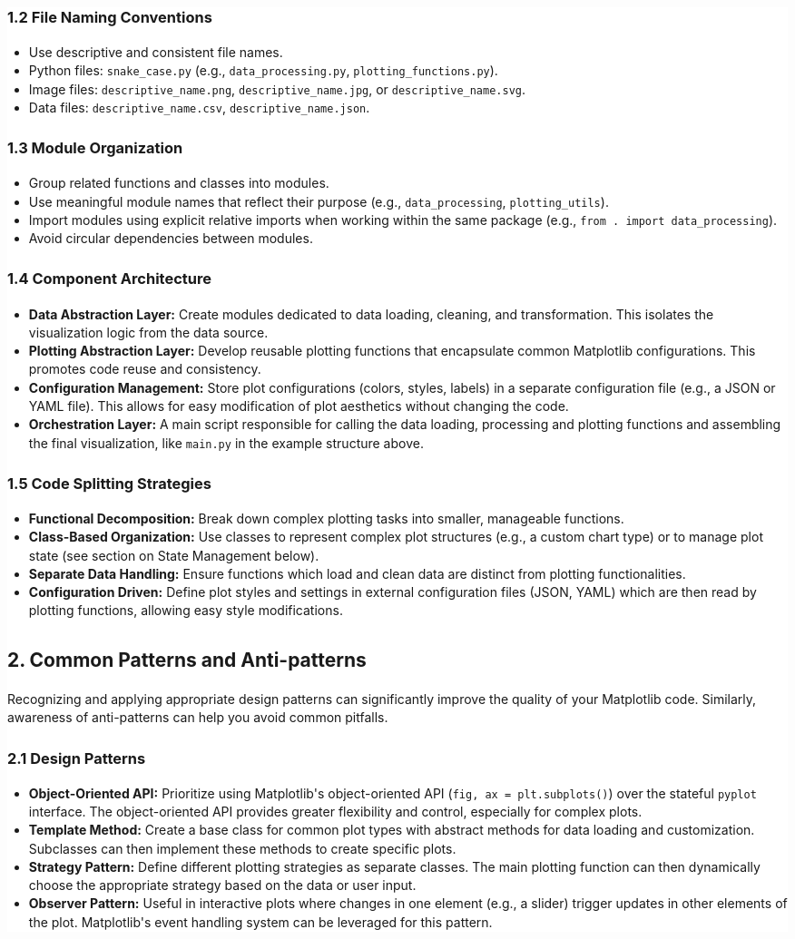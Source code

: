 
### 1.2 File Naming Conventions

*   Use descriptive and consistent file names.
*   Python files: `snake_case.py` (e.g., `data_processing.py`, `plotting_functions.py`).
*   Image files: `descriptive_name.png`, `descriptive_name.jpg`, or `descriptive_name.svg`.
*   Data files: `descriptive_name.csv`, `descriptive_name.json`.

### 1.3 Module Organization

*   Group related functions and classes into modules.
*   Use meaningful module names that reflect their purpose (e.g., `data_processing`, `plotting_utils`).
*   Import modules using explicit relative imports when working within the same package (e.g., `from . import data_processing`).
*   Avoid circular dependencies between modules.

### 1.4 Component Architecture

*   **Data Abstraction Layer:** Create modules dedicated to data loading, cleaning, and transformation. This isolates the visualization logic from the data source.
*   **Plotting Abstraction Layer:**  Develop reusable plotting functions that encapsulate common Matplotlib configurations.  This promotes code reuse and consistency.
*   **Configuration Management:** Store plot configurations (colors, styles, labels) in a separate configuration file (e.g., a JSON or YAML file). This allows for easy modification of plot aesthetics without changing the code.
*   **Orchestration Layer:** A main script responsible for calling the data loading, processing and plotting functions and assembling the final visualization, like `main.py` in the example structure above.

### 1.5 Code Splitting Strategies

*   **Functional Decomposition:** Break down complex plotting tasks into smaller, manageable functions.
*   **Class-Based Organization:** Use classes to represent complex plot structures (e.g., a custom chart type) or to manage plot state (see section on State Management below).
*   **Separate Data Handling:** Ensure functions which load and clean data are distinct from plotting functionalities.
*   **Configuration Driven:** Define plot styles and settings in external configuration files (JSON, YAML) which are then read by plotting functions, allowing easy style modifications.

## 2. Common Patterns and Anti-patterns

Recognizing and applying appropriate design patterns can significantly improve the quality of your Matplotlib code. Similarly, awareness of anti-patterns can help you avoid common pitfalls.

### 2.1 Design Patterns

*   **Object-Oriented API:**  Prioritize using Matplotlib's object-oriented API (`fig, ax = plt.subplots()`) over the stateful `pyplot` interface. The object-oriented API provides greater flexibility and control, especially for complex plots.
*   **Template Method:** Create a base class for common plot types with abstract methods for data loading and customization. Subclasses can then implement these methods to create specific plots.
*   **Strategy Pattern:** Define different plotting strategies as separate classes.  The main plotting function can then dynamically choose the appropriate strategy based on the data or user input.
*   **Observer Pattern:** Useful in interactive plots where changes in one element (e.g., a slider) trigger updates in other elements of the plot. Matplotlib's event handling system can be leveraged for this pattern.
